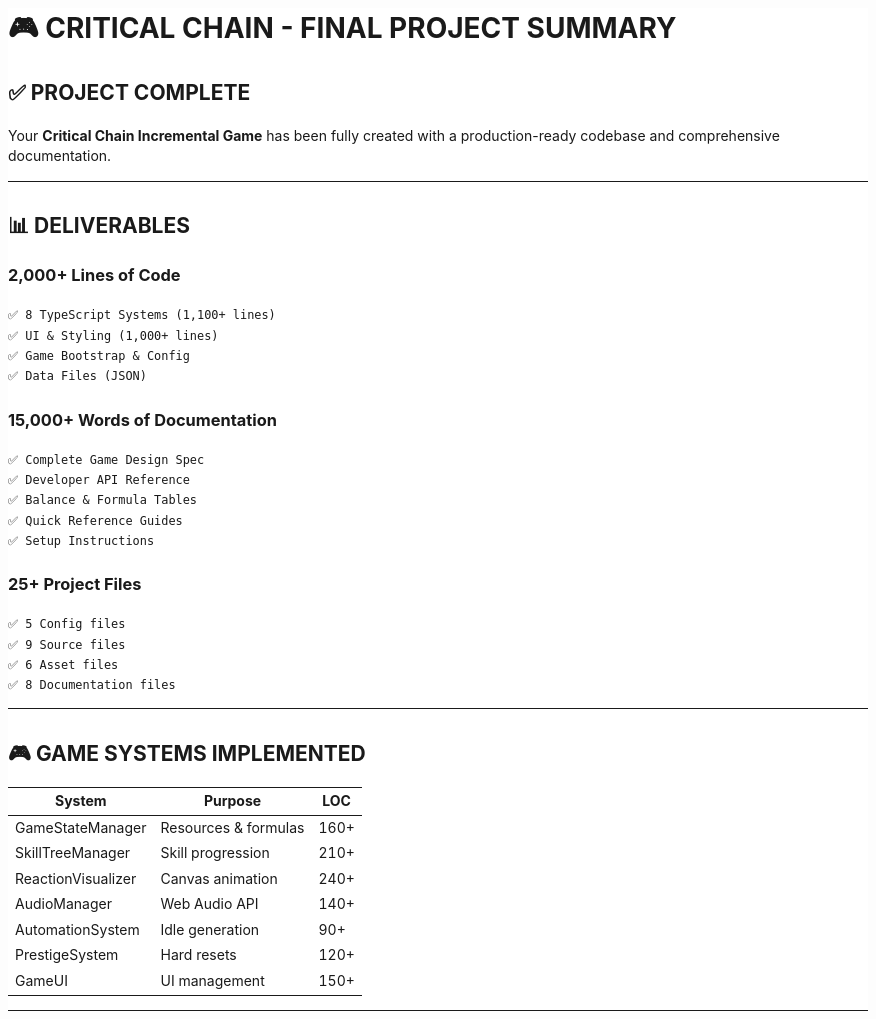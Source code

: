 # 🎮 CRITICAL CHAIN - FINAL PROJECT SUMMARY

## ✅ PROJECT COMPLETE

Your **Critical Chain Incremental Game** has been fully created with a production-ready codebase and comprehensive documentation.

---

## 📊 DELIVERABLES

### **2,000+ Lines of Code**
```
✅ 8 TypeScript Systems (1,100+ lines)
✅ UI & Styling (1,000+ lines)
✅ Game Bootstrap & Config
✅ Data Files (JSON)
```

### **15,000+ Words of Documentation**
```
✅ Complete Game Design Spec
✅ Developer API Reference
✅ Balance & Formula Tables
✅ Quick Reference Guides
✅ Setup Instructions
```

### **25+ Project Files**
```
✅ 5 Config files
✅ 9 Source files
✅ 6 Asset files
✅ 8 Documentation files
```

---

## 🎮 GAME SYSTEMS IMPLEMENTED

| System | Purpose | LOC |
|--------|---------|-----|
| GameStateManager | Resources & formulas | 160+ |
| SkillTreeManager | Skill progression | 210+ |
| ReactionVisualizer | Canvas animation | 240+ |
| AudioManager | Web Audio API | 140+ |
| AutomationSystem | Idle generation | 90+ |
| PrestigeSystem | Hard resets | 120+ |
| GameUI | UI management | 150+ |

---